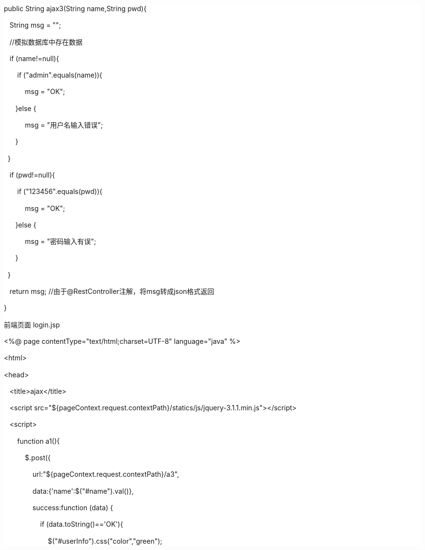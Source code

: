 public String ajax3(String name,String pwd){

   String msg = "";

   //模拟数据库中存在数据

   if (name!=null){

       if ("admin".equals(name)){

           msg = "OK";

      }else {

           msg = "用户名输入错误";

      }

  }

   if (pwd!=null){

       if ("123456".equals(pwd)){

           msg = "OK";

      }else {

           msg = "密码输入有误";

      }

  }

   return msg; //由于@RestController注解，将msg转成json格式返回

}

前端页面 login.jsp

\<%@ page contentType="text/html;charset=UTF-8" language="java" %\>

\<html\>

\<head\>

   \<title\>ajax\</title\>

 
 \<script src="\${pageContext.request.contextPath}/statics/js/jquery-3.1.1.min.js"\>\</script\>

   \<script\>

       function a1(){

           \$.post({

               url:"\${pageContext.request.contextPath}/a3",

               data:{'name':\$("#name").val()},

               success:function (data) {

                   if (data.toString()=='OK'){

                       \$("#userInfo").css("color","green");

